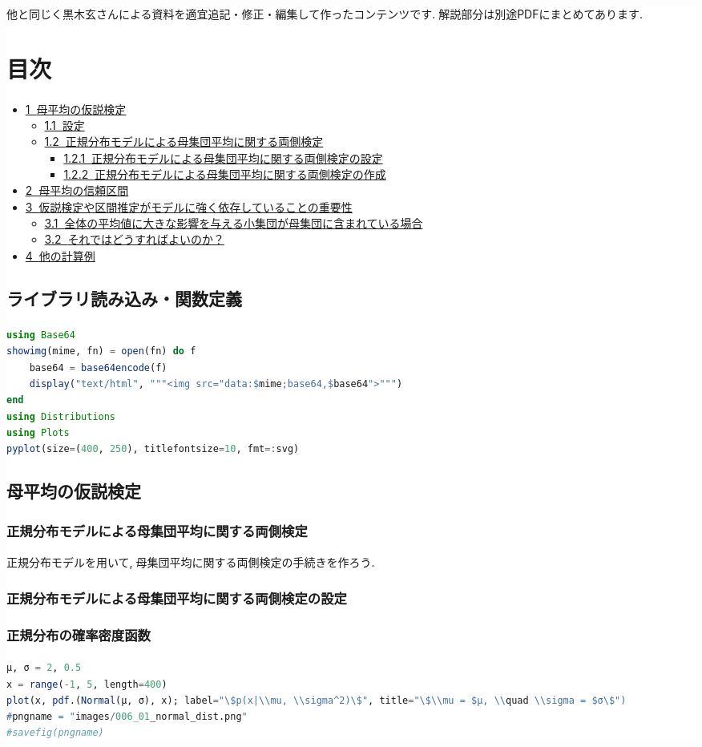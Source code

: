他と同じく黒木玄さんによる資料を適宜追記・修正・編集して作ったコンテンツです.
解説部分は別途PDFにまとめてあります.


<h1>目次<span class="tocSkip"></span></h1>
<div class="toc"><ul class="toc-item"><li><span><a href="#母平均の仮説検定" data-toc-modified-id="母平均の仮説検定-1"><span class="toc-item-num">1&nbsp;&nbsp;</span>母平均の仮説検定</a></span><ul class="toc-item"><li><span><a href="#設定" data-toc-modified-id="設定-1.1"><span class="toc-item-num">1.1&nbsp;&nbsp;</span>設定</a></span></li><li><span><a href="#正規分布モデルによる母集団平均に関する両側検定" data-toc-modified-id="正規分布モデルによる母集団平均に関する両側検定-1.2"><span class="toc-item-num">1.2&nbsp;&nbsp;</span>正規分布モデルによる母集団平均に関する両側検定</a></span><ul class="toc-item"><li><span><a href="#正規分布モデルによる母集団平均に関する両側検定の設定" data-toc-modified-id="正規分布モデルによる母集団平均に関する両側検定の設定-1.2.1"><span class="toc-item-num">1.2.1&nbsp;&nbsp;</span>正規分布モデルによる母集団平均に関する両側検定の設定</a></span></li><li><span><a href="#正規分布モデルによる母集団平均に関する両側検定の作成" data-toc-modified-id="正規分布モデルによる母集団平均に関する両側検定の作成-1.2.2"><span class="toc-item-num">1.2.2&nbsp;&nbsp;</span>正規分布モデルによる母集団平均に関する両側検定の作成</a></span></li></ul></li></ul></li><li><span><a href="#母平均の信頼区間" data-toc-modified-id="母平均の信頼区間-2"><span class="toc-item-num">2&nbsp;&nbsp;</span>母平均の信頼区間</a></span></li><li><span><a href="#仮説検定や区間推定がモデルに強く依存していることの重要性" data-toc-modified-id="仮説検定や区間推定がモデルに強く依存していることの重要性-3"><span class="toc-item-num">3&nbsp;&nbsp;</span>仮説検定や区間推定がモデルに強く依存していることの重要性</a></span><ul class="toc-item"><li><span><a href="#全体の平均値に大きな影響を与える小集団が母集団に含まれている場合" data-toc-modified-id="全体の平均値に大きな影響を与える小集団が母集団に含まれている場合-3.1"><span class="toc-item-num">3.1&nbsp;&nbsp;</span>全体の平均値に大きな影響を与える小集団が母集団に含まれている場合</a></span></li><li><span><a href="#それではどうすればよいのか？" data-toc-modified-id="それではどうすればよいのか？-3.2"><span class="toc-item-num">3.2&nbsp;&nbsp;</span>それではどうすればよいのか？</a></span></li></ul></li><li><span><a href="#他の計算例" data-toc-modified-id="他の計算例-4"><span class="toc-item-num">4&nbsp;&nbsp;</span>他の計算例</a></span></li></ul></div>


## ライブラリ読み込み・関数定義

```julia
using Base64
showimg(mime, fn) = open(fn) do f
    base64 = base64encode(f)
    display("text/html", """<img src="data:$mime;base64,$base64">""")
end
using Distributions
using Plots
pyplot(size=(400, 250), titlefontsize=10, fmt=:svg)
```

## 母平均の仮説検定


### 正規分布モデルによる母集団平均に関する両側検定
正規分布モデルを用いて, 母集団平均に関する両側検定の手続きを作ろう.


### 正規分布モデルによる母集団平均に関する両側検定の設定


### 正規分布の確率密度函数

```julia
μ, σ = 2, 0.5
x = range(-1, 5, length=400)
plot(x, pdf.(Normal(μ, σ), x); label="\$p(x|\\mu, \\sigma^2)\$", title="\$\\mu = $μ, \\quad \\sigma = $σ\$")
#pngname = "images/006_01_normal_dist.png"
#savefig(pngname)
```
